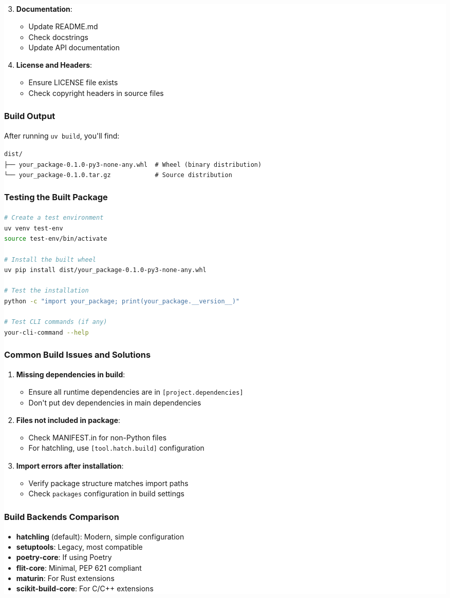 3. **Documentation**:
   - Update README.md
   - Check docstrings
   - Update API documentation

4. **License and Headers**:
   - Ensure LICENSE file exists
   - Check copyright headers in source files

### Build Output

After running `uv build`, you'll find:
```
dist/
├── your_package-0.1.0-py3-none-any.whl  # Wheel (binary distribution)
└── your_package-0.1.0.tar.gz            # Source distribution
```

### Testing the Built Package

```bash
# Create a test environment
uv venv test-env
source test-env/bin/activate

# Install the built wheel
uv pip install dist/your_package-0.1.0-py3-none-any.whl

# Test the installation
python -c "import your_package; print(your_package.__version__)"

# Test CLI commands (if any)
your-cli-command --help
```

### Common Build Issues and Solutions

1. **Missing dependencies in build**:
   - Ensure all runtime dependencies are in `[project.dependencies]`
   - Don't put dev dependencies in main dependencies

2. **Files not included in package**:
   - Check MANIFEST.in for non-Python files
   - For hatchling, use `[tool.hatch.build]` configuration

3. **Import errors after installation**:
   - Verify package structure matches import paths
   - Check `packages` configuration in build settings

### Build Backends Comparison

- **hatchling** (default): Modern, simple configuration
- **setuptools**: Legacy, most compatible
- **poetry-core**: If using Poetry
- **flit-core**: Minimal, PEP 621 compliant
- **maturin**: For Rust extensions
- **scikit-build-core**: For C/C++ extensions
